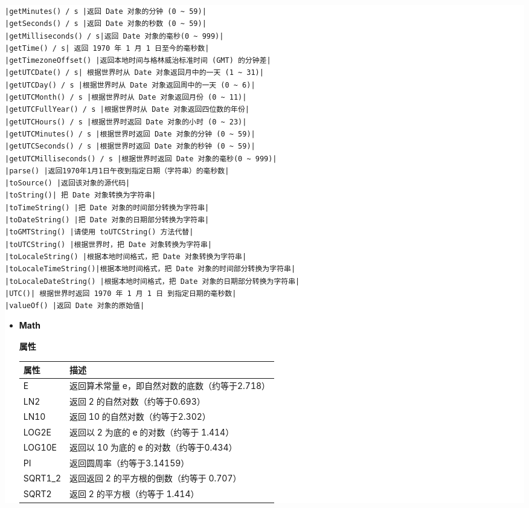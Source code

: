 	|getMinutes() / s |返回 Date 对象的分钟 (0 ~ 59)| 
	|getSeconds() / s |返回 Date 对象的秒数 (0 ~ 59)|
	|getMilliseconds() / s|返回 Date 对象的毫秒(0 ~ 999)| 
	|getTime() / s| 返回 1970 年 1 月 1 日至今的毫秒数|
	|getTimezoneOffset() |返回本地时间与格林威治标准时间 (GMT) 的分钟差| 
	|getUTCDate() / s| 根据世界时从 Date 对象返回月中的一天 (1 ~ 31)|
	|getUTCDay() / s |根据世界时从 Date 对象返回周中的一天 (0 ~ 6)| 
	|getUTCMonth() / s |根据世界时从 Date 对象返回月份 (0 ~ 11)| 
	|getUTCFullYear() / s |根据世界时从 Date 对象返回四位数的年份| 
	|getUTCHours() / s |根据世界时返回 Date 对象的小时 (0 ~ 23)| 
	|getUTCMinutes() / s |根据世界时返回 Date 对象的分钟 (0 ~ 59)| 
	|getUTCSeconds() / s |根据世界时返回 Date 对象的秒钟 (0 ~ 59)|
	|getUTCMilliseconds() / s |根据世界时返回 Date 对象的毫秒(0 ~ 999)| 
	|parse() |返回1970年1月1日午夜到指定日期（字符串）的毫秒数|  
	|toSource() |返回该对象的源代码|
	|toString()| 把 Date 对象转换为字符串|
	|toTimeString() |把 Date 对象的时间部分转换为字符串| 
	|toDateString() |把 Date 对象的日期部分转换为字符串|
	|toGMTString() |请使用 toUTCString() 方法代替| 
	|toUTCString() |根据世界时，把 Date 对象转换为字符串|
	|toLocaleString() |根据本地时间格式，把 Date 对象转换为字符串|
	|toLocaleTimeString()|根据本地时间格式，把 Date 对象的时间部分转换为字符串| 
	|toLocaleDateString() |根据本地时间格式，把 Date 对象的日期部分转换为字符串|
	|UTC()| 根据世界时返回 1970 年 1 月 1 日 到指定日期的毫秒数| 
	|valueOf() |返回 Date 对象的原始值| 

- **Math**

	**属性**

	|属性 |描述|
	|-|-|
	|E |返回算术常量 e，即自然对数的底数（约等于2.718）|
	|LN2 |返回 2 的自然对数（约等于0.693）| 
	|LN10 |返回 10 的自然对数（约等于2.302）| 
	|LOG2E| 返回以 2 为底的 e 的对数（约等于 1.414）| 
	|LOG10E |返回以 10 为底的 e 的对数（约等于0.434）| 
	|PI |返回圆周率（约等于3.14159）| 
	|SQRT1_2| 返回返回 2 的平方根的倒数（约等于 0.707）|
	|SQRT2 |返回 2 的平方根（约等于 1.414）|
